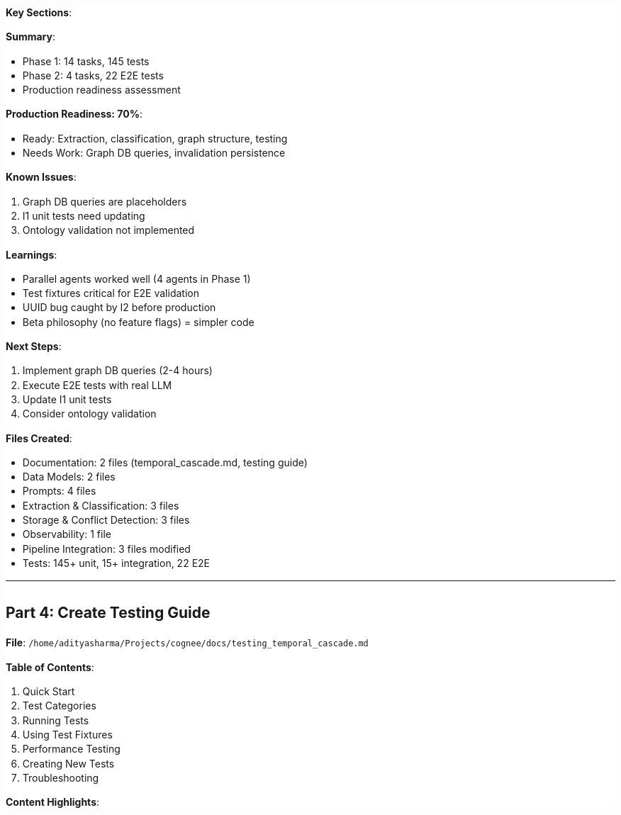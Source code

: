 **Key Sections**:

**Summary**:
- Phase 1: 14 tasks, 145 tests
- Phase 2: 4 tasks, 22 E2E tests
- Production readiness assessment

**Production Readiness: 70%**:
- Ready: Extraction, classification, graph structure, testing
- Needs Work: Graph DB queries, invalidation persistence

**Known Issues**:
1. Graph DB queries are placeholders
2. I1 unit tests need updating
3. Ontology validation not implemented

**Learnings**:
- Parallel agents worked well (4 agents in Phase 1)
- Test fixtures critical for E2E validation
- UUID bug caught by I2 before production
- Beta philosophy (no feature flags) = simpler code

**Next Steps**:
1. Implement graph DB queries (2-4 hours)
2. Execute E2E tests with real LLM
3. Update I1 unit tests
4. Consider ontology validation

**Files Created**:
- Documentation: 2 files (temporal_cascade.md, testing guide)
- Data Models: 2 files
- Prompts: 4 files
- Extraction & Classification: 3 files
- Storage & Conflict Detection: 3 files
- Observability: 1 file
- Pipeline Integration: 3 files modified
- Tests: 145+ unit, 15+ integration, 22 E2E

---

## Part 4: Create Testing Guide

**File**: `/home/adityasharma/Projects/cognee/docs/testing_temporal_cascade.md`

**Table of Contents**:
1. Quick Start
2. Test Categories
3. Running Tests
4. Using Test Fixtures
5. Performance Testing
6. Creating New Tests
7. Troubleshooting

**Content Highlights**:
